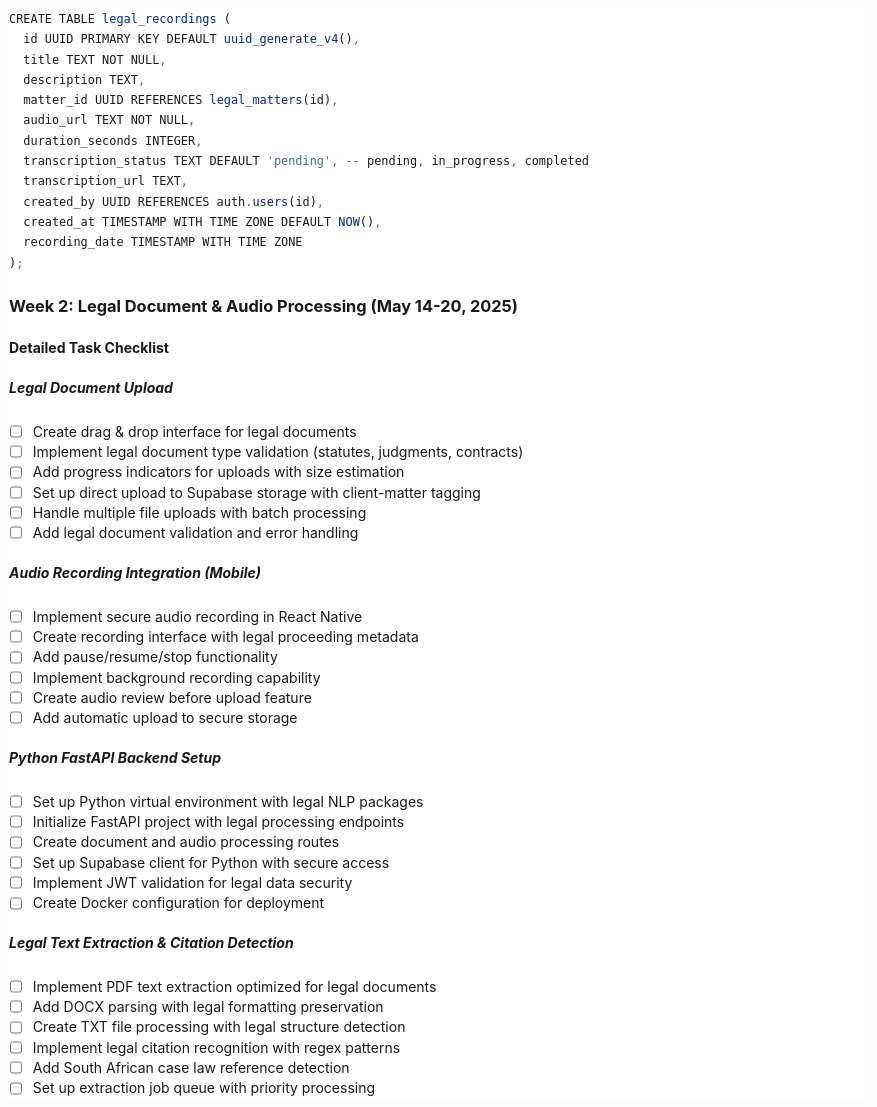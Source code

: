 ```typescript
CREATE TABLE legal_recordings (
  id UUID PRIMARY KEY DEFAULT uuid_generate_v4(),
  title TEXT NOT NULL,
  description TEXT,
  matter_id UUID REFERENCES legal_matters(id),
  audio_url TEXT NOT NULL,
  duration_seconds INTEGER,
  transcription_status TEXT DEFAULT 'pending', -- pending, in_progress, completed
  transcription_url TEXT,
  created_by UUID REFERENCES auth.users(id),
  created_at TIMESTAMP WITH TIME ZONE DEFAULT NOW(),
  recording_date TIMESTAMP WITH TIME ZONE
);
```

### Week 2: Legal Document & Audio Processing (May 14-20, 2025)

#### Detailed Task Checklist

##### Legal Document Upload

- [ ] Create drag & drop interface for legal documents
- [ ] Implement legal document type validation (statutes, judgments, contracts)
- [ ] Add progress indicators for uploads with size estimation
- [ ] Set up direct upload to Supabase storage with client-matter tagging
- [ ] Handle multiple file uploads with batch processing
- [ ] Add legal document validation and error handling

##### Audio Recording Integration (Mobile)

- [ ] Implement secure audio recording in React Native
- [ ] Create recording interface with legal proceeding metadata
- [ ] Add pause/resume/stop functionality
- [ ] Implement background recording capability
- [ ] Create audio review before upload feature
- [ ] Add automatic upload to secure storage

##### Python FastAPI Backend Setup

- [ ] Set up Python virtual environment with legal NLP packages
- [ ] Initialize FastAPI project with legal processing endpoints
- [ ] Create document and audio processing routes
- [ ] Set up Supabase client for Python with secure access
- [ ] Implement JWT validation for legal data security
- [ ] Create Docker configuration for deployment

##### Legal Text Extraction & Citation Detection

- [ ] Implement PDF text extraction optimized for legal documents
- [ ] Add DOCX parsing with legal formatting preservation
- [ ] Create TXT file processing with legal structure detection
- [ ] Implement legal citation recognition with regex patterns
- [ ] Add South African case law reference detection
- [ ] Set up extraction job queue with priority processing
